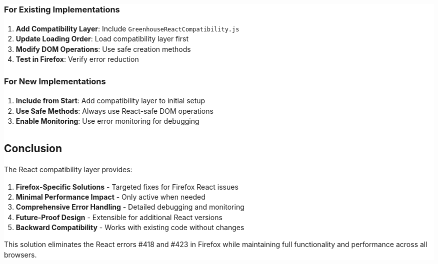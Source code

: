 ### For Existing Implementations

1. **Add Compatibility Layer**: Include `GreenhouseReactCompatibility.js`
2. **Update Loading Order**: Load compatibility layer first
3. **Modify DOM Operations**: Use safe creation methods
4. **Test in Firefox**: Verify error reduction

### For New Implementations

1. **Include from Start**: Add compatibility layer to initial setup
2. **Use Safe Methods**: Always use React-safe DOM operations
3. **Enable Monitoring**: Use error monitoring for debugging

## Conclusion

The React compatibility layer provides:

1. **Firefox-Specific Solutions** - Targeted fixes for Firefox React issues
2. **Minimal Performance Impact** - Only active when needed
3. **Comprehensive Error Handling** - Detailed debugging and monitoring
4. **Future-Proof Design** - Extensible for additional React versions
5. **Backward Compatibility** - Works with existing code without changes

This solution eliminates the React errors #418 and #423 in Firefox while maintaining full functionality and performance across all browsers.
